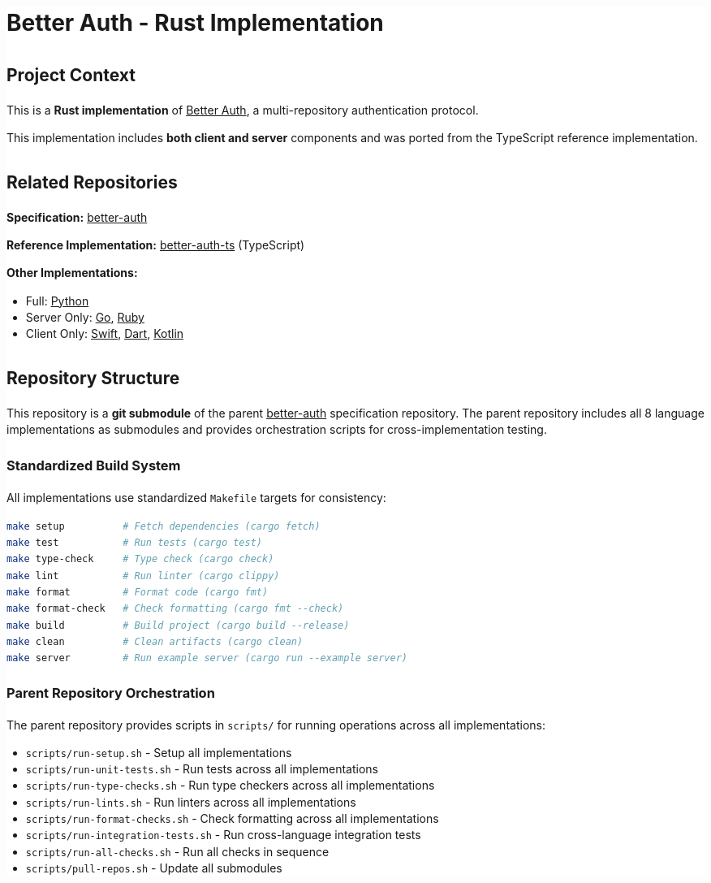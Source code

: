 # Better Auth - Rust Implementation

## Project Context

This is a **Rust implementation** of [Better Auth](https://github.com/jasoncolburne/better-auth), a multi-repository authentication protocol.

This implementation includes **both client and server** components and was ported from the TypeScript reference implementation.

## Related Repositories

**Specification:** [better-auth](https://github.com/jasoncolburne/better-auth)

**Reference Implementation:** [better-auth-ts](https://github.com/jasoncolburne/better-auth-ts) (TypeScript)

**Other Implementations:**
- Full: [Python](https://github.com/jasoncolburne/better-auth-py)
- Server Only: [Go](https://github.com/jasoncolburne/better-auth-go), [Ruby](https://github.com/jasoncolburne/better-auth-rb)
- Client Only: [Swift](https://github.com/jasoncolburne/better-auth-swift), [Dart](https://github.com/jasoncolburne/better-auth-dart), [Kotlin](https://github.com/jasoncolburne/better-auth-kt)

## Repository Structure

This repository is a **git submodule** of the parent [better-auth](https://github.com/jasoncolburne/better-auth) specification repository. The parent repository includes all 8 language implementations as submodules and provides orchestration scripts for cross-implementation testing.

### Standardized Build System

All implementations use standardized `Makefile` targets for consistency:

```bash
make setup          # Fetch dependencies (cargo fetch)
make test           # Run tests (cargo test)
make type-check     # Type check (cargo check)
make lint           # Run linter (cargo clippy)
make format         # Format code (cargo fmt)
make format-check   # Check formatting (cargo fmt --check)
make build          # Build project (cargo build --release)
make clean          # Clean artifacts (cargo clean)
make server         # Run example server (cargo run --example server)
```

### Parent Repository Orchestration

The parent repository provides scripts in `scripts/` for running operations across all implementations:

- `scripts/run-setup.sh` - Setup all implementations
- `scripts/run-unit-tests.sh` - Run tests across all implementations
- `scripts/run-type-checks.sh` - Run type checkers across all implementations
- `scripts/run-lints.sh` - Run linters across all implementations
- `scripts/run-format-checks.sh` - Check formatting across all implementations
- `scripts/run-integration-tests.sh` - Run cross-language integration tests
- `scripts/run-all-checks.sh` - Run all checks in sequence
- `scripts/pull-repos.sh` - Update all submodules
